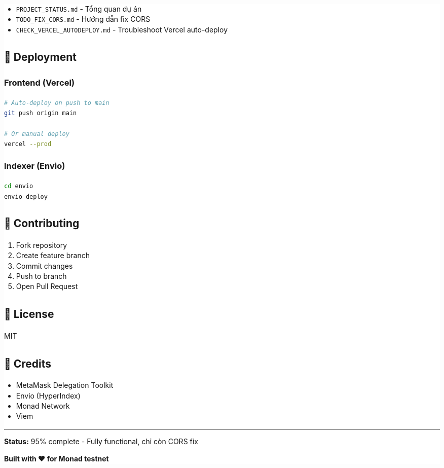 - `PROJECT_STATUS.md` - Tổng quan dự án
- `TODO_FIX_CORS.md` - Hướng dẫn fix CORS
- `CHECK_VERCEL_AUTODEPLOY.md` - Troubleshoot Vercel auto-deploy

## 🚀 Deployment

### Frontend (Vercel)
```bash
# Auto-deploy on push to main
git push origin main

# Or manual deploy
vercel --prod
```

### Indexer (Envio)
```bash
cd envio
envio deploy
```

## 🤝 Contributing

1. Fork repository
2. Create feature branch
3. Commit changes
4. Push to branch
5. Open Pull Request

## 📄 License

MIT

## 🙏 Credits

- MetaMask Delegation Toolkit
- Envio (HyperIndex)
- Monad Network
- Viem

---

**Status:** 95% complete - Fully functional, chỉ còn CORS fix

**Built with ❤️ for Monad testnet**

